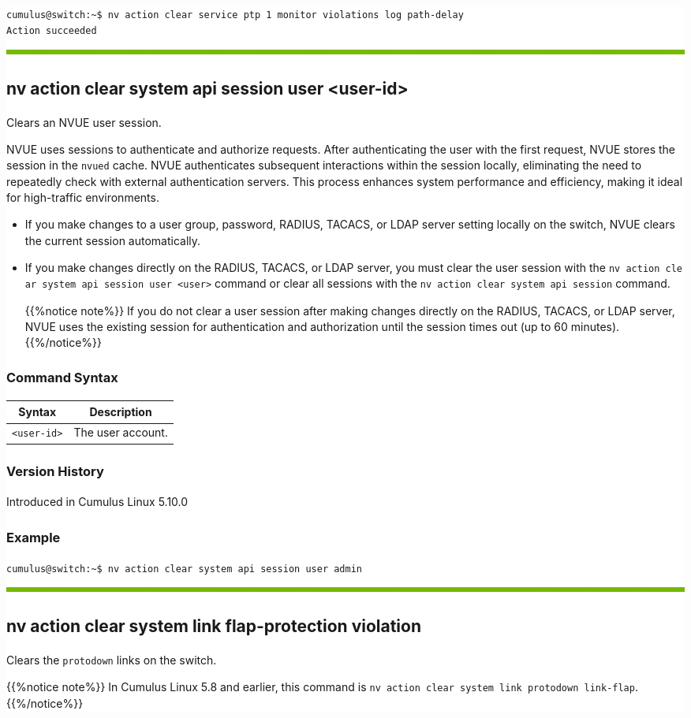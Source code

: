 ```
cumulus@switch:~$ nv action clear service ptp 1 monitor violations log path-delay
Action succeeded
```

<HR STYLE="BORDER: DASHED RGB(118,185,0) 0.5PX;BACKGROUND-COLOR: RGB(118,185,0);HEIGHT: 4.0PX;"/>

## <h>nv action clear system api session user \<user-id\></h>

Clears an NVUE user session.

NVUE uses sessions to authenticate and authorize requests. After authenticating the user with the first request, NVUE stores the session in the `nvued` cache. NVUE authenticates subsequent interactions within the session locally, eliminating the need to repeatedly check with external authentication servers. This process enhances system performance and efficiency, making it ideal for high-traffic environments.
- If you make changes to a user group, password, RADIUS, TACACS, or LDAP server setting locally on the switch, NVUE clears the current session automatically.
- If you make changes directly on the RADIUS, TACACS, or LDAP server, you must clear the user session with the `nv action clear system api session user <user>` command or clear all sessions with the `nv action clear system api session` command.

   {{%notice note%}}
If you do not clear a user session after making changes directly on the RADIUS, TACACS, or LDAP server, NVUE uses the existing session for authentication and authorization until the session times out (up to 60 minutes).
{{%/notice%}}

### Command Syntax

| Syntax   |  Description  |
| ----------    | ------------  |
| `<user-id>` |  The user account. |

### Version History

Introduced in Cumulus Linux 5.10.0

### Example

```
cumulus@switch:~$ nv action clear system api session user admin
```

<HR STYLE="BORDER: DASHED RGB(118,185,0) 0.5PX;BACKGROUND-COLOR: RGB(118,185,0);HEIGHT: 4.0PX;"/>

## <h>nv action clear system link flap-protection violation</h>

Clears the `protodown` links on the switch.

{{%notice note%}}
In Cumulus Linux 5.8 and earlier, this command is `nv action clear system link protodown link-flap`.
{{%/notice%}}
